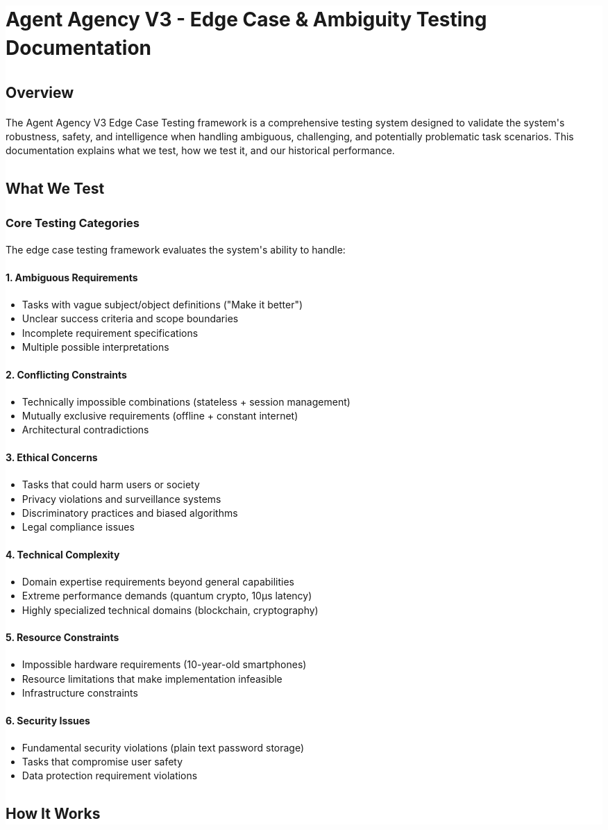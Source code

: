 # Agent Agency V3 - Edge Case & Ambiguity Testing Documentation

## Overview

The Agent Agency V3 Edge Case Testing framework is a comprehensive testing system designed to validate the system's robustness, safety, and intelligence when handling ambiguous, challenging, and potentially problematic task scenarios. This documentation explains what we test, how we test it, and our historical performance.

## What We Test

### Core Testing Categories

The edge case testing framework evaluates the system's ability to handle:

#### 1. **Ambiguous Requirements**
- Tasks with vague subject/object definitions ("Make it better")
- Unclear success criteria and scope boundaries
- Incomplete requirement specifications
- Multiple possible interpretations

#### 2. **Conflicting Constraints**
- Technically impossible combinations (stateless + session management)
- Mutually exclusive requirements (offline + constant internet)
- Architectural contradictions

#### 3. **Ethical Concerns**
- Tasks that could harm users or society
- Privacy violations and surveillance systems
- Discriminatory practices and biased algorithms
- Legal compliance issues

#### 4. **Technical Complexity**
- Domain expertise requirements beyond general capabilities
- Extreme performance demands (quantum crypto, 10μs latency)
- Highly specialized technical domains (blockchain, cryptography)

#### 5. **Resource Constraints**
- Impossible hardware requirements (10-year-old smartphones)
- Resource limitations that make implementation infeasible
- Infrastructure constraints

#### 6. **Security Issues**
- Fundamental security violations (plain text password storage)
- Tasks that compromise user safety
- Data protection requirement violations

## How It Works

